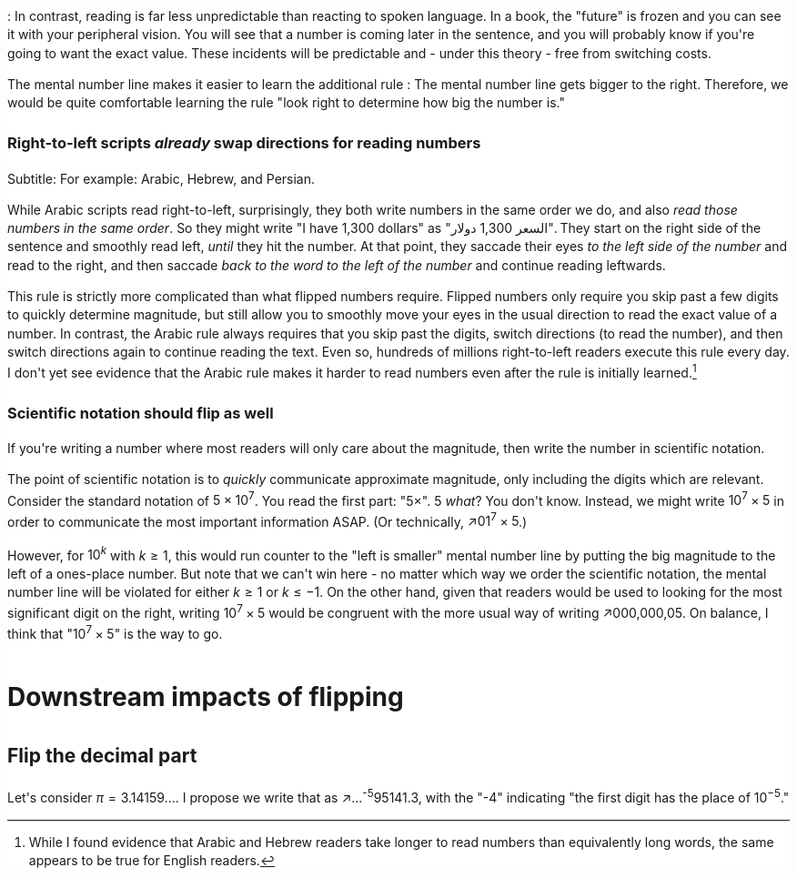 : In contrast, reading is far less unpredictable than reacting to spoken language. In a book, the "future" is frozen and you can see it with your peripheral vision. You will see that a number is coming later in the sentence, and you will probably know if you're going to want the exact value. These incidents will be predictable and - under this theory - free from switching costs.

The mental number line makes it easier to learn the additional rule
: The mental number line gets bigger to the right. Therefore, we would be quite comfortable learning the rule "look right to determine how big the number is."

### Right-to-left scripts _already_ swap directions for reading numbers

Subtitle: For example: Arabic, Hebrew, and Persian.

While Arabic scripts read right-to-left, surprisingly, they both write numbers in the same order we do, and also _read those numbers in the same order_. So they might write "I have 1,300 dollars" as "السعر 1,300 دولار". They start on the right side of the sentence and smoothly read left, _until_ they hit the number. At that point, they saccade their eyes _to the left side of the number_ and read to the right, and then saccade _back to the word to the left of the number_ and continue reading leftwards.

This rule is strictly more complicated than what flipped numbers require. Flipped numbers only require you skip past a few digits to quickly determine magnitude, but still allow you to smoothly move your eyes in the usual direction to read the exact value of a number. In contrast, the Arabic rule always requires that you skip past the digits, switch directions (to read the number), and then switch directions again to continue reading the text. Even so, hundreds of millions right-to-left readers execute this rule every day. I don't yet see evidence that the Arabic rule makes it harder to read numbers even after the rule is initially learned.[^evidence]

[^evidence]: While I found evidence that Arabic and Hebrew readers take longer to read numbers than equivalently long words, the same appears to be true for English readers.

### Scientific notation should flip as well

If you're writing a number where most readers will only care about the magnitude, then write the number in scientific notation.

The point of scientific notation is to _quickly_ communicate approximate magnitude, only including the digits which are relevant. Consider the standard notation of $5 \times 10^7$. You read the first part: "$5 \times$". 5 _what_? You don't know. Instead, we might write $10^7 \times 5$ in order to communicate the most important information ASAP. (Or technically, ↗$01^{7}\times 5$.)

However, for $10^k$ with $k\geq 1$, this would run counter to the "left is smaller" mental number line by putting the big magnitude to the left of a ones-place number. But note that we can't win here - no matter which way we order the scientific notation, the mental number line will be violated for either $k\geq 1$ or $k \leq -1$. On the other hand, given that readers would be used to looking for the most significant digit on the right, writing $10^7 \times 5$ would be congruent with the more usual way of writing ↗000,000,05. On balance, I think that "$10^7 \times 5$" is the way to go.

# Downstream impacts of flipping

## Flip the decimal part

Let's consider $\pi = 3.14159...$. I propose we write that as ↗...<sup>-5</sup>95141.3, with the "-4" indicating "the first digit has the place of $10^{-5}$."


[^congruence]: More formally, if $n$ starts with "320", we know that there exists $k\geq 2$ such that $\lfloor n \div 10^k \rfloor = 3$, $\lfloor n \div 10^{k-1} \rfloor =2$, and $\lfloor n \div 10^{k-2} \rfloor = 0$. Without knowing $k$, we cannot deduce much about $n$'s magnitude (except that $n\geq 320$).
[^magnitude]: For non-small numbers - e.g. over five digits in a row or four groups of comma-separated triplets - I suspect that many people cannot reliably determine the magnitude at a glance.
[^sad]: Sadly, sometimes I _do_ come up with wrong theories, even though [I'm a theorist at heart](/research).
